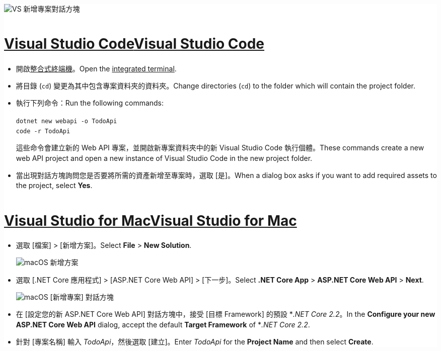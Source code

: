 ![VS 新增專案對話方塊](first-web-api/_static/vs.png)

# <a name="visual-studio-codetabvisual-studio-code"></a>[<span data-ttu-id="0acf7-158">Visual Studio Code</span><span class="sxs-lookup"><span data-stu-id="0acf7-158">Visual Studio Code</span></span>](#tab/visual-studio-code)

* <span data-ttu-id="0acf7-159">開啟[整合式終端機](https://code.visualstudio.com/docs/editor/integrated-terminal)。</span><span class="sxs-lookup"><span data-stu-id="0acf7-159">Open the [integrated terminal](https://code.visualstudio.com/docs/editor/integrated-terminal).</span></span>
* <span data-ttu-id="0acf7-160">將目錄 (`cd`) 變更為其中包含專案資料夾的資料夾。</span><span class="sxs-lookup"><span data-stu-id="0acf7-160">Change directories (`cd`) to the folder which will contain the project folder.</span></span>
* <span data-ttu-id="0acf7-161">執行下列命令：</span><span class="sxs-lookup"><span data-stu-id="0acf7-161">Run the following commands:</span></span>

   ```console
   dotnet new webapi -o TodoApi
   code -r TodoApi
   ```

  <span data-ttu-id="0acf7-162">這些命令會建立新的 Web API 專案，並開啟新專案資料夾中的新 Visual Studio Code 執行個體。</span><span class="sxs-lookup"><span data-stu-id="0acf7-162">These commands create a new web API project and open a new instance of Visual Studio Code in the new project folder.</span></span>

* <span data-ttu-id="0acf7-163">當出現對話方塊詢問您是否要將所需的資產新增至專案時，選取 [是]。</span><span class="sxs-lookup"><span data-stu-id="0acf7-163">When a dialog box asks if you want to add required assets to the project, select **Yes**.</span></span>

# <a name="visual-studio-for-mactabvisual-studio-mac"></a>[<span data-ttu-id="0acf7-164">Visual Studio for Mac</span><span class="sxs-lookup"><span data-stu-id="0acf7-164">Visual Studio for Mac</span></span>](#tab/visual-studio-mac)

* <span data-ttu-id="0acf7-165">選取 [檔案] > [新增方案]。</span><span class="sxs-lookup"><span data-stu-id="0acf7-165">Select **File** > **New Solution**.</span></span>

  ![macOS 新增方案](first-web-api-mac/_static/sln.png)

* <span data-ttu-id="0acf7-167">選取 [.NET Core 應用程式] > [ASP.NET Core Web API] > [下一步]。</span><span class="sxs-lookup"><span data-stu-id="0acf7-167">Select **.NET Core App** > **ASP.NET Core Web API** > **Next**.</span></span>

  ![macOS [新增專案] 對話方塊](first-web-api-mac/_static/1.png)
  
* <span data-ttu-id="0acf7-169">在 [設定您的新 ASP.NET Core Web API] 對話方塊中，接受 [目標 Framework] 的預設 \**.NET Core 2.2*。</span><span class="sxs-lookup"><span data-stu-id="0acf7-169">In the **Configure your new ASP.NET Core Web API** dialog, accept the default **Target Framework** of \**.NET Core 2.2*.</span></span>

* <span data-ttu-id="0acf7-170">針對 [專案名稱] 輸入 *TodoApi*，然後選取 [建立]。</span><span class="sxs-lookup"><span data-stu-id="0acf7-170">Enter *TodoApi* for the **Project Name** and then select **Create**.</span></span>
